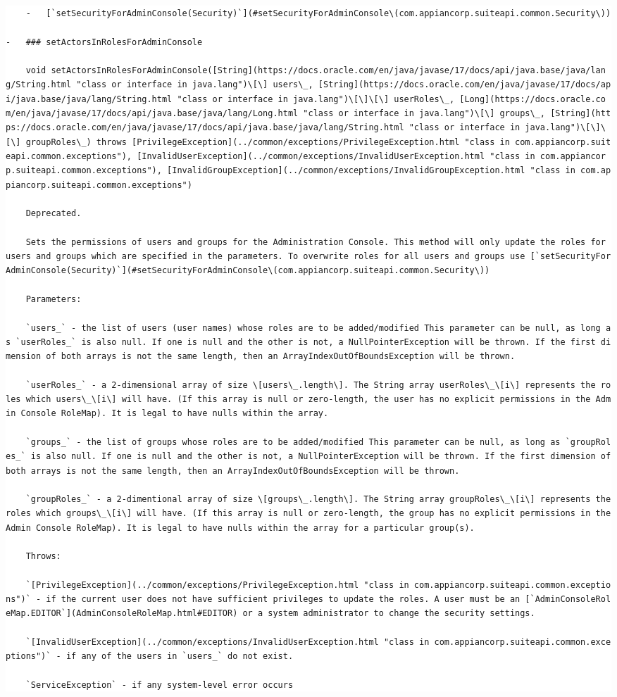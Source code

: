         -   [`setSecurityForAdminConsole(Security)`](#setSecurityForAdminConsole\(com.appiancorp.suiteapi.common.Security\))

    -   ### setActorsInRolesForAdminConsole

        void setActorsInRolesForAdminConsole([String](https://docs.oracle.com/en/java/javase/17/docs/api/java.base/java/lang/String.html "class or interface in java.lang")\[\] users\_, [String](https://docs.oracle.com/en/java/javase/17/docs/api/java.base/java/lang/String.html "class or interface in java.lang")\[\]\[\] userRoles\_, [Long](https://docs.oracle.com/en/java/javase/17/docs/api/java.base/java/lang/Long.html "class or interface in java.lang")\[\] groups\_, [String](https://docs.oracle.com/en/java/javase/17/docs/api/java.base/java/lang/String.html "class or interface in java.lang")\[\]\[\] groupRoles\_) throws [PrivilegeException](../common/exceptions/PrivilegeException.html "class in com.appiancorp.suiteapi.common.exceptions"), [InvalidUserException](../common/exceptions/InvalidUserException.html "class in com.appiancorp.suiteapi.common.exceptions"), [InvalidGroupException](../common/exceptions/InvalidGroupException.html "class in com.appiancorp.suiteapi.common.exceptions")

        Deprecated.

        Sets the permissions of users and groups for the Administration Console. This method will only update the roles for users and groups which are specified in the parameters. To overwrite roles for all users and groups use [`setSecurityForAdminConsole(Security)`](#setSecurityForAdminConsole\(com.appiancorp.suiteapi.common.Security\))

        Parameters:

        `users_` - the list of users (user names) whose roles are to be added/modified This parameter can be null, as long as `userRoles_` is also null. If one is null and the other is not, a NullPointerException will be thrown. If the first dimension of both arrays is not the same length, then an ArrayIndexOutOfBoundsException will be thrown.

        `userRoles_` - a 2-dimensional array of size \[users\_.length\]. The String array userRoles\_\[i\] represents the roles which users\_\[i\] will have. (If this array is null or zero-length, the user has no explicit permissions in the Admin Console RoleMap). It is legal to have nulls within the array.

        `groups_` - the list of groups whose roles are to be added/modified This parameter can be null, as long as `groupRoles_` is also null. If one is null and the other is not, a NullPointerException will be thrown. If the first dimension of both arrays is not the same length, then an ArrayIndexOutOfBoundsException will be thrown.

        `groupRoles_` - a 2-dimentional array of size \[groups\_.length\]. The String array groupRoles\_\[i\] represents the roles which groups\_\[i\] will have. (If this array is null or zero-length, the group has no explicit permissions in the Admin Console RoleMap). It is legal to have nulls within the array for a particular group(s).

        Throws:

        `[PrivilegeException](../common/exceptions/PrivilegeException.html "class in com.appiancorp.suiteapi.common.exceptions")` - if the current user does not have sufficient privileges to update the roles. A user must be an [`AdminConsoleRoleMap.EDITOR`](AdminConsoleRoleMap.html#EDITOR) or a system administrator to change the security settings.

        `[InvalidUserException](../common/exceptions/InvalidUserException.html "class in com.appiancorp.suiteapi.common.exceptions")` - if any of the users in `users_` do not exist.

        `ServiceException` - if any system-level error occurs

